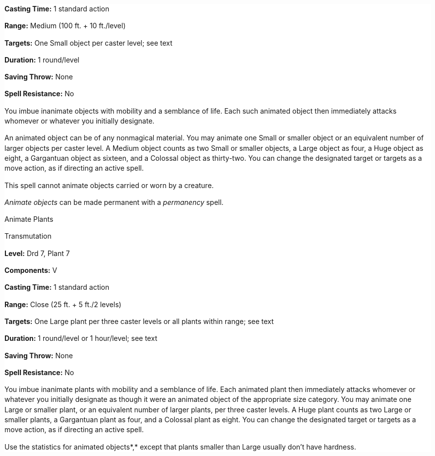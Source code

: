 **Casting Time:** 1 standard action

**Range:** Medium (100 ft. + 10 ft./level)

**Targets:** One Small object per caster level; see text

**Duration:** 1 round/level

**Saving Throw:** None

**Spell Resistance:** No

You imbue inanimate objects with mobility and a semblance of life. Each
such animated object then immediately attacks whomever or whatever you
initially designate.

An animated object can be of any nonmagical material. You may animate
one Small or smaller object or an equivalent number of larger objects
per caster level. A Medium object counts as two Small or smaller
objects, a Large object as four, a Huge object as eight, a Gargantuan
object as sixteen, and a Colossal object as thirty-two. You can change
the designated target or targets as a move action, as if directing an
active spell.

This spell cannot animate objects carried or worn by a creature.

*Animate objects* can be made permanent with a *permanency* spell.

Animate Plants

Transmutation

**Level:** Drd 7, Plant 7

**Components:** V

**Casting Time:** 1 standard action

**Range:** Close (25 ft. + 5 ft./2 levels)

**Targets:** One Large plant per three caster levels or all plants
within range; see text

**Duration:** 1 round/level or 1 hour/level; see text

**Saving Throw:** None

**Spell Resistance:** No

You imbue inanimate plants with mobility and a semblance of life. Each
animated plant then immediately attacks whomever or whatever you
initially designate as though it were an animated object of the
appropriate size category. You may animate one Large or smaller plant,
or an equivalent number of larger plants, per three caster levels. A
Huge plant counts as two Large or smaller plants, a Gargantuan plant as
four, and a Colossal plant as eight. You can change the designated
target or targets as a move action, as if directing an active spell.

Use the statistics for animated objects*,* except that plants smaller
than Large usually don’t have hardness.
